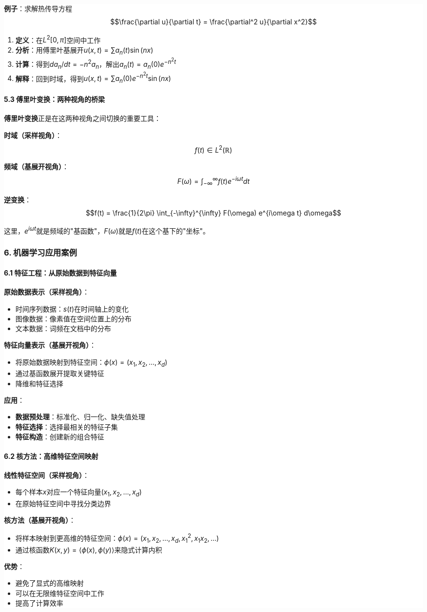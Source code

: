 **例子**：求解热传导方程
$$\frac{\partial u}{\partial t} = \frac{\partial^2 u}{\partial x^2}$$

1. **定义**：在$L^2[0, \pi]$空间中工作
2. **分析**：用傅里叶基展开$u(x,t) = \sum a_n(t) \sin(nx)$
3. **计算**：得到$da_n/dt = -n^2 a_n$，解出$a_n(t) = a_n(0) e^{-n^2 t}$
4. **解释**：回到时域，得到$u(x,t) = \sum a_n(0) e^{-n^2 t} \sin(nx)$

#### 5.3 傅里叶变换：两种视角的桥梁

**傅里叶变换**正是在这两种视角之间切换的重要工具：

**时域（采样视角）**：
$$f(t) \in L^2(\mathbb{R})$$

**频域（基展开视角）**：
$$F(\omega) = \int_{-\infty}^{\infty} f(t) e^{-i\omega t} dt$$

**逆变换**：
$$f(t) = \frac{1}{2\pi} \int_{-\infty}^{\infty} F(\omega) e^{i\omega t} d\omega$$

这里，$e^{i\omega t}$就是频域的"基函数"，$F(\omega)$就是$f(t)$在这个基下的"坐标"。

### 6. 机器学习应用案例

#### 6.1 特征工程：从原始数据到特征向量

**原始数据表示（采样视角）**：
- 时间序列数据：$s(t)$在时间轴上的变化
- 图像数据：像素值在空间位置上的分布
- 文本数据：词频在文档中的分布

**特征向量表示（基展开视角）**：
- 将原始数据映射到特征空间：$\phi(x) = (x_1, x_2, \ldots, x_d)$
- 通过基函数展开提取关键特征
- 降维和特征选择

**应用**：
- **数据预处理**：标准化、归一化、缺失值处理
- **特征选择**：选择最相关的特征子集
- **特征构造**：创建新的组合特征

#### 6.2 核方法：高维特征空间映射

**线性特征空间（采样视角）**：
- 每个样本$x$对应一个特征向量$(x_1, x_2, \ldots, x_d)$
- 在原始特征空间中寻找分类边界

**核方法（基展开视角）**：
- 将样本映射到更高维的特征空间：$\phi(x) = (x_1, x_2, \ldots, x_d, x_1^2, x_1x_2, \ldots)$
- 通过核函数$K(x,y) = \langle \phi(x), \phi(y) \rangle$来隐式计算内积

**优势**：
- 避免了显式的高维映射
- 可以在无限维特征空间中工作
- 提高了计算效率
